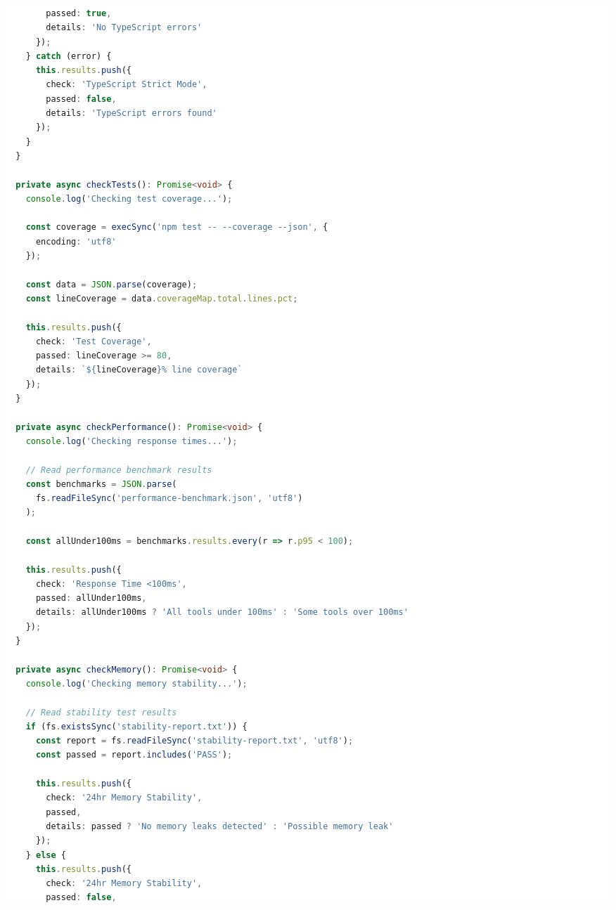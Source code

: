 ```typescript
        passed: true,
        details: 'No TypeScript errors'
      });
    } catch (error) {
      this.results.push({
        check: 'TypeScript Strict Mode',
        passed: false,
        details: 'TypeScript errors found'
      });
    }
  }
  
  private async checkTests(): Promise<void> {
    console.log('Checking test coverage...');
    
    const coverage = execSync('npm test -- --coverage --json', {
      encoding: 'utf8'
    });
    
    const data = JSON.parse(coverage);
    const lineCoverage = data.coverageMap.total.lines.pct;
    
    this.results.push({
      check: 'Test Coverage',
      passed: lineCoverage >= 80,
      details: `${lineCoverage}% line coverage`
    });
  }
  
  private async checkPerformance(): Promise<void> {
    console.log('Checking response times...');
    
    // Read performance benchmark results
    const benchmarks = JSON.parse(
      fs.readFileSync('performance-benchmark.json', 'utf8')
    );
    
    const allUnder100ms = benchmarks.results.every(r => r.p95 < 100);
    
    this.results.push({
      check: 'Response Time <100ms',
      passed: allUnder100ms,
      details: allUnder100ms ? 'All tools under 100ms' : 'Some tools over 100ms'
    });
  }
  
  private async checkMemory(): Promise<void> {
    console.log('Checking memory stability...');
    
    // Read stability test results
    if (fs.existsSync('stability-report.txt')) {
      const report = fs.readFileSync('stability-report.txt', 'utf8');
      const passed = report.includes('PASS');
      
      this.results.push({
        check: '24hr Memory Stability',
        passed,
        details: passed ? 'No memory leaks detected' : 'Possible memory leak'
      });
    } else {
      this.results.push({
        check: '24hr Memory Stability',
        passed: false,
```
